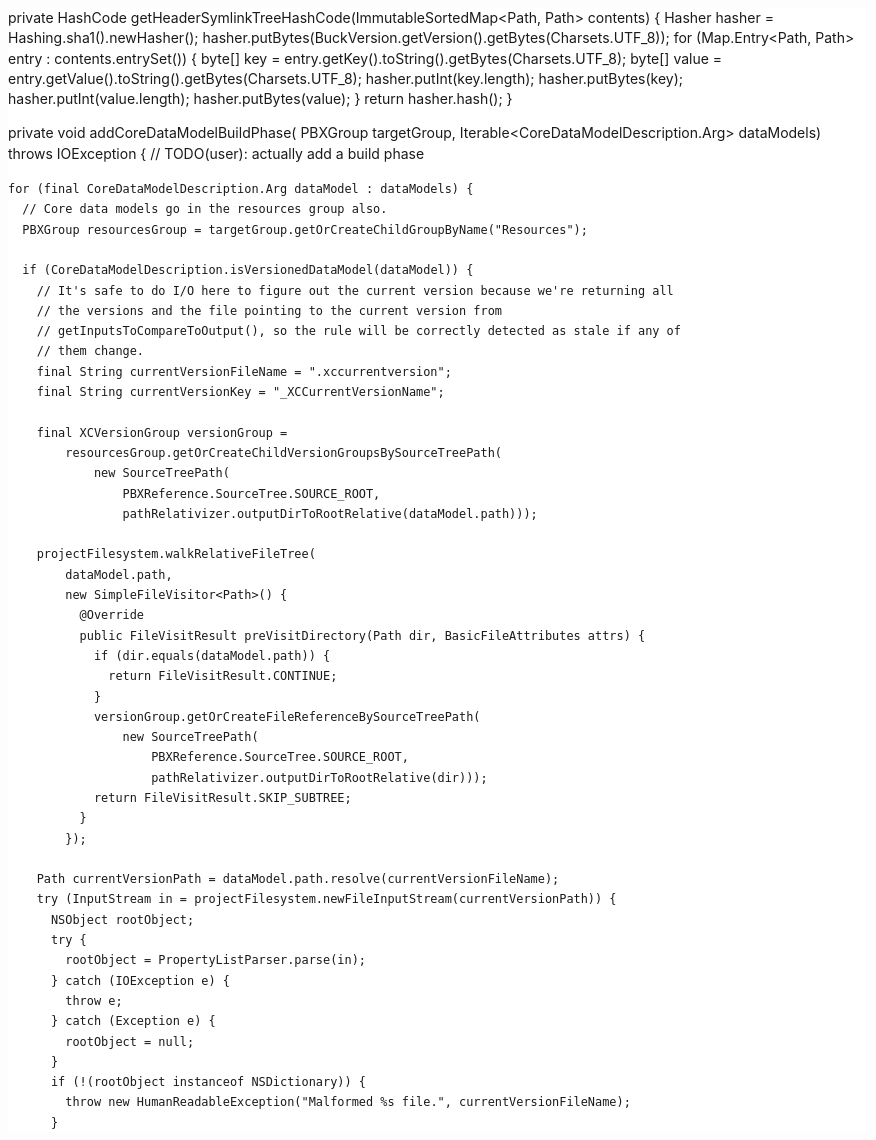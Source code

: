   private HashCode getHeaderSymlinkTreeHashCode(ImmutableSortedMap<Path, Path> contents) {
    Hasher hasher = Hashing.sha1().newHasher();
    hasher.putBytes(BuckVersion.getVersion().getBytes(Charsets.UTF_8));
    for (Map.Entry<Path, Path> entry : contents.entrySet()) {
      byte[] key = entry.getKey().toString().getBytes(Charsets.UTF_8);
      byte[] value = entry.getValue().toString().getBytes(Charsets.UTF_8);
      hasher.putInt(key.length);
      hasher.putBytes(key);
      hasher.putInt(value.length);
      hasher.putBytes(value);
    }
    return hasher.hash();
  }

  private void addCoreDataModelBuildPhase(
      PBXGroup targetGroup,
      Iterable<CoreDataModelDescription.Arg> dataModels) throws IOException {
    // TODO(user): actually add a build phase

    for (final CoreDataModelDescription.Arg dataModel : dataModels) {
      // Core data models go in the resources group also.
      PBXGroup resourcesGroup = targetGroup.getOrCreateChildGroupByName("Resources");

      if (CoreDataModelDescription.isVersionedDataModel(dataModel)) {
        // It's safe to do I/O here to figure out the current version because we're returning all
        // the versions and the file pointing to the current version from
        // getInputsToCompareToOutput(), so the rule will be correctly detected as stale if any of
        // them change.
        final String currentVersionFileName = ".xccurrentversion";
        final String currentVersionKey = "_XCCurrentVersionName";

        final XCVersionGroup versionGroup =
            resourcesGroup.getOrCreateChildVersionGroupsBySourceTreePath(
                new SourceTreePath(
                    PBXReference.SourceTree.SOURCE_ROOT,
                    pathRelativizer.outputDirToRootRelative(dataModel.path)));

        projectFilesystem.walkRelativeFileTree(
            dataModel.path,
            new SimpleFileVisitor<Path>() {
              @Override
              public FileVisitResult preVisitDirectory(Path dir, BasicFileAttributes attrs) {
                if (dir.equals(dataModel.path)) {
                  return FileVisitResult.CONTINUE;
                }
                versionGroup.getOrCreateFileReferenceBySourceTreePath(
                    new SourceTreePath(
                        PBXReference.SourceTree.SOURCE_ROOT,
                        pathRelativizer.outputDirToRootRelative(dir)));
                return FileVisitResult.SKIP_SUBTREE;
              }
            });

        Path currentVersionPath = dataModel.path.resolve(currentVersionFileName);
        try (InputStream in = projectFilesystem.newFileInputStream(currentVersionPath)) {
          NSObject rootObject;
          try {
            rootObject = PropertyListParser.parse(in);
          } catch (IOException e) {
            throw e;
          } catch (Exception e) {
            rootObject = null;
          }
          if (!(rootObject instanceof NSDictionary)) {
            throw new HumanReadableException("Malformed %s file.", currentVersionFileName);
          }